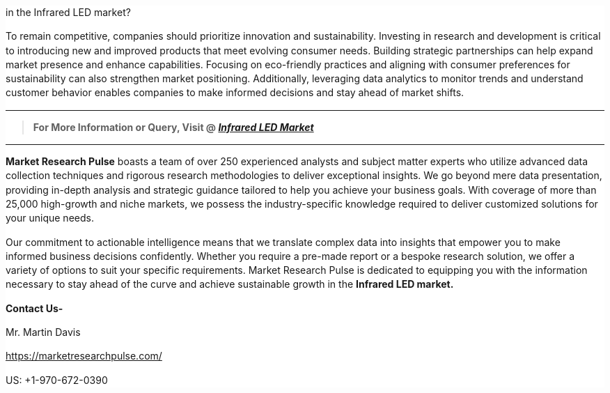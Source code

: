 in the Infrared LED market?</strong></p><p>To remain competitive, companies should prioritize innovation and sustainability. Investing in research and development is critical to introducing new and improved products that meet evolving consumer needs. Building strategic partnerships can help expand market presence and enhance capabilities. Focusing on eco-friendly practices and aligning with consumer preferences for sustainability can also strengthen market positioning. Additionally, leveraging data analytics to monitor trends and understand customer behavior enables companies to make informed decisions and stay ahead of market shifts.</p><hr /><blockquote><p><strong>For More Information or Query, Visit @&nbsp;<em><a href="https://marketresearchpulse.com/report/32362/infrared-led-market?utm_source=Linkedin&utm_medium=025">Infrared LED Market</a></em></strong></p></blockquote><hr /><p><strong>Market Research Pulse</strong> boasts a team of over 250 experienced analysts and subject matter experts who utilize advanced data collection techniques and rigorous research methodologies to deliver exceptional insights. We go beyond mere data presentation, providing in-depth analysis and strategic guidance tailored to help you achieve your business goals. With coverage of more than 25,000 high-growth and niche markets, we possess the industry-specific knowledge required to deliver customized solutions for your unique needs.</p><p>Our commitment to actionable intelligence means that we translate complex data into insights that empower you to make informed business decisions confidently. Whether you require a pre-made report or a bespoke research solution, we offer a variety of options to suit your specific requirements. Market Research Pulse is dedicated to equipping you with the information necessary to stay ahead of the curve and achieve sustainable growth in the <strong>Infrared LED market.</strong></p><p><strong>Contact Us-</strong></p><p>Mr. Martin Davis</p><p>https://marketresearchpulse.com/</p><p>US: +1-970-672-0390</p>